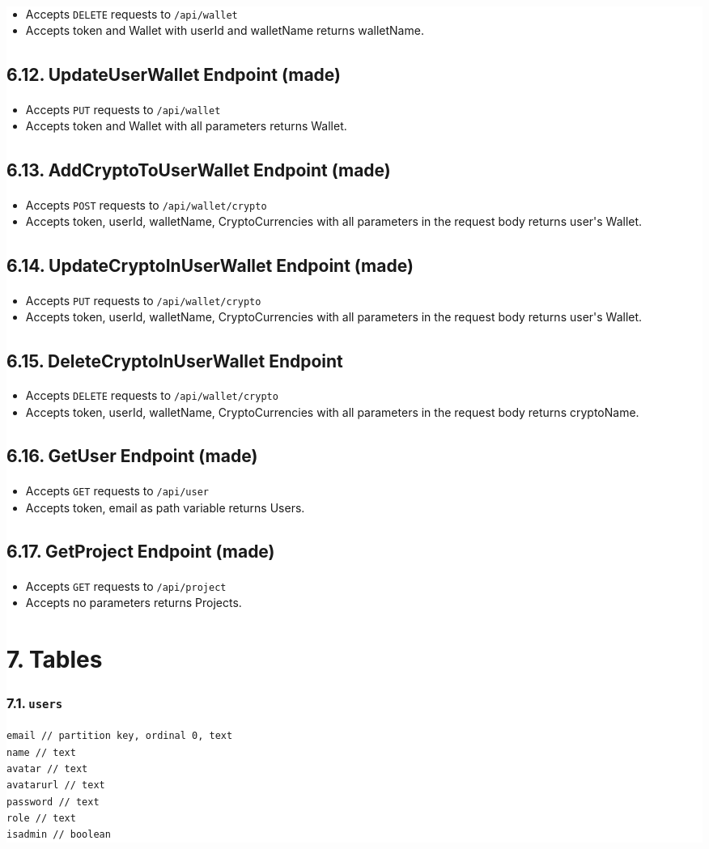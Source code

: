 * Accepts `DELETE` requests to `/api/wallet`
* Accepts token and Wallet with userId and walletName returns walletName.

## 6.12. UpdateUserWallet Endpoint  (made)

* Accepts `PUT` requests to `/api/wallet`
* Accepts token and Wallet with all parameters returns Wallet.

## 6.13. AddCryptoToUserWallet Endpoint (made)

* Accepts `POST` requests to `/api/wallet/crypto`
* Accepts token, userId, walletName, CryptoCurrencies with all parameters in the request body returns user's Wallet.

## 6.14. UpdateCryptoInUserWallet Endpoint (made)

* Accepts `PUT` requests to `/api/wallet/crypto`
* Accepts token, userId, walletName, CryptoCurrencies with all parameters in the request body returns user's Wallet.

## 6.15. DeleteCryptoInUserWallet Endpoint

* Accepts `DELETE` requests to `/api/wallet/crypto`
* Accepts token, userId, walletName, CryptoCurrencies with all parameters in the request body returns cryptoName.


## 6.16. GetUser Endpoint (made)

* Accepts `GET` requests to `/api/user`
* Accepts token, email as path variable returns Users.

## 6.17. GetProject Endpoint (made)

* Accepts `GET` requests to `/api/project`
* Accepts no parameters returns Projects.

# 7. Tables

### 7.1. `users`

```
email // partition key, ordinal 0, text
name // text
avatar // text
avatarurl // text
password // text
role // text
isadmin // boolean
```
